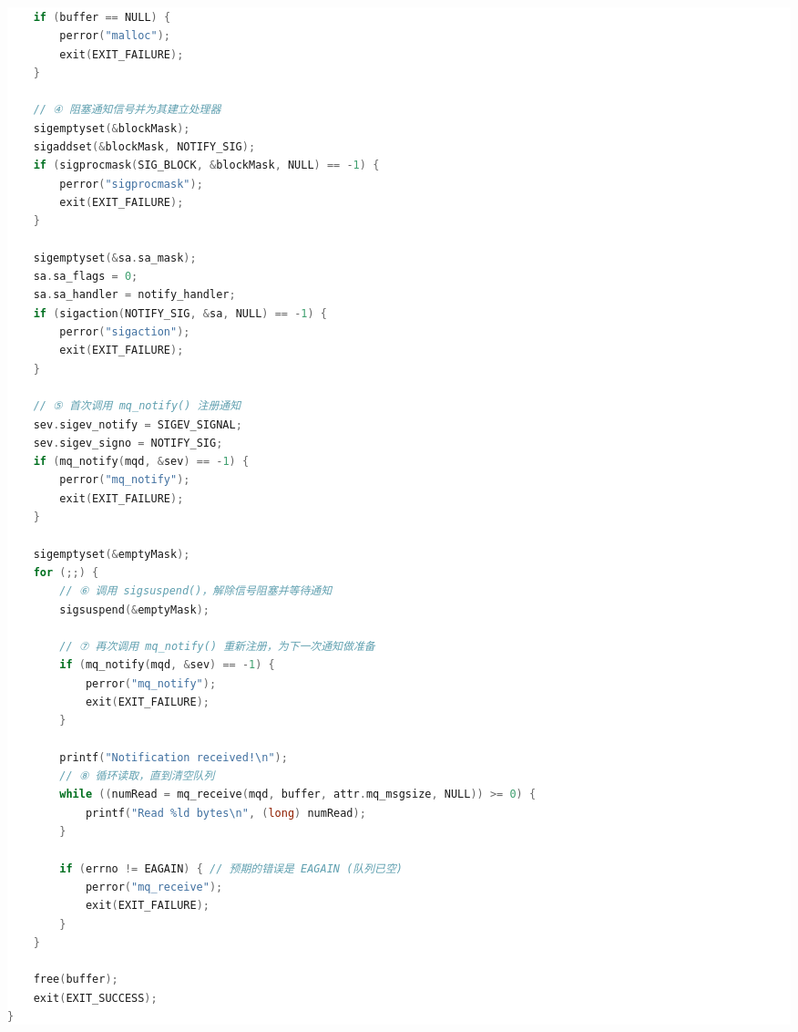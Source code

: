 ```c
    if (buffer == NULL) {
        perror("malloc");
        exit(EXIT_FAILURE);
    }

    // ④ 阻塞通知信号并为其建立处理器
    sigemptyset(&blockMask);
    sigaddset(&blockMask, NOTIFY_SIG);
    if (sigprocmask(SIG_BLOCK, &blockMask, NULL) == -1) {
        perror("sigprocmask");
        exit(EXIT_FAILURE);
    }

    sigemptyset(&sa.sa_mask);
    sa.sa_flags = 0;
    sa.sa_handler = notify_handler;
    if (sigaction(NOTIFY_SIG, &sa, NULL) == -1) {
        perror("sigaction");
        exit(EXIT_FAILURE);
    }
    
    // ⑤ 首次调用 mq_notify() 注册通知
    sev.sigev_notify = SIGEV_SIGNAL;
    sev.sigev_signo = NOTIFY_SIG;
    if (mq_notify(mqd, &sev) == -1) {
        perror("mq_notify");
        exit(EXIT_FAILURE);
    }

    sigemptyset(&emptyMask);
    for (;;) {
        // ⑥ 调用 sigsuspend()，解除信号阻塞并等待通知
        sigsuspend(&emptyMask);
        
        // ⑦ 再次调用 mq_notify() 重新注册，为下一次通知做准备
        if (mq_notify(mqd, &sev) == -1) {
            perror("mq_notify");
            exit(EXIT_FAILURE);
        }

        printf("Notification received!\n");
        // ⑧ 循环读取，直到清空队列
        while ((numRead = mq_receive(mqd, buffer, attr.mq_msgsize, NULL)) >= 0) {
            printf("Read %ld bytes\n", (long) numRead);
        }

        if (errno != EAGAIN) { // 预期的错误是 EAGAIN (队列已空)
            perror("mq_receive");
            exit(EXIT_FAILURE);
        }
    }
    
    free(buffer);
    exit(EXIT_SUCCESS);
}
```
